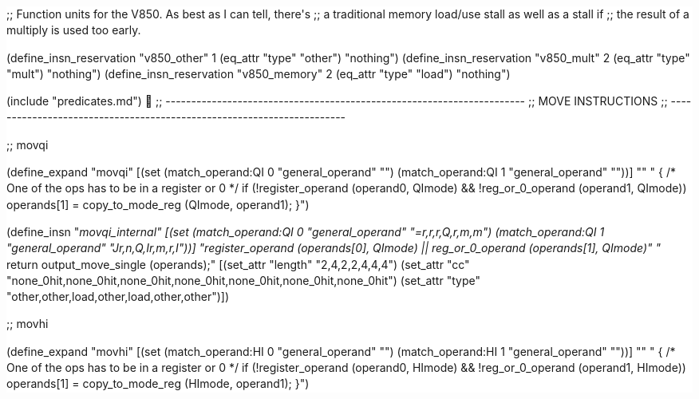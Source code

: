 ;; Function units for the V850.  As best as I can tell, there's
;; a traditional memory load/use stall as well as a stall if
;; the result of a multiply is used too early.

(define_insn_reservation "v850_other" 1
			 (eq_attr "type" "other")
			 "nothing")
(define_insn_reservation "v850_mult" 2
			 (eq_attr "type" "mult")
			 "nothing")
(define_insn_reservation "v850_memory" 2
			 (eq_attr "type" "load")
			 "nothing")

(include "predicates.md")

;; ----------------------------------------------------------------------
;; MOVE INSTRUCTIONS
;; ----------------------------------------------------------------------

;; movqi

(define_expand "movqi"
  [(set (match_operand:QI 0 "general_operand" "")
	(match_operand:QI 1 "general_operand" ""))]
  ""
  "
{
  /* One of the ops has to be in a register or 0 */
  if (!register_operand (operand0, QImode)
      && !reg_or_0_operand (operand1, QImode))
    operands[1] = copy_to_mode_reg (QImode, operand1);
}")

(define_insn "*movqi_internal"
  [(set (match_operand:QI 0 "general_operand" "=r,r,r,Q,r,m,m")
	(match_operand:QI 1 "general_operand" "Jr,n,Q,Ir,m,r,I"))]
  "register_operand (operands[0], QImode)
   || reg_or_0_operand (operands[1], QImode)"
  "* return output_move_single (operands);"
  [(set_attr "length" "2,4,2,2,4,4,4")
   (set_attr "cc" "none_0hit,none_0hit,none_0hit,none_0hit,none_0hit,none_0hit,none_0hit")
   (set_attr "type" "other,other,load,other,load,other,other")])

;; movhi

(define_expand "movhi"
  [(set (match_operand:HI 0 "general_operand" "")
	(match_operand:HI 1 "general_operand" ""))]
  ""
  "
{
  /* One of the ops has to be in a register or 0 */
  if (!register_operand (operand0, HImode)
      && !reg_or_0_operand (operand1, HImode))
    operands[1] = copy_to_mode_reg (HImode, operand1);
}")
